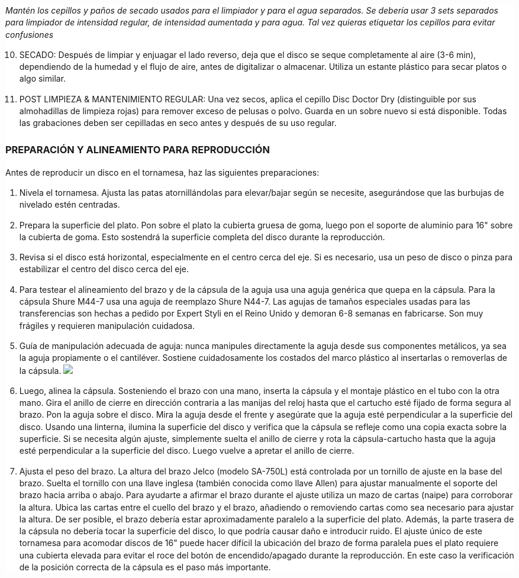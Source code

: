   *Mantén los cepillos y paños de secado usados para el limpiador y para el agua separados. Se debería usar 3 sets separados para limpiador de intensidad regular, de intensidad aumentada y para agua. Tal vez quieras etiquetar los cepillos para evitar confusiones*

10. SECADO: Después de limpiar y enjuagar el lado reverso, deja que el disco se seque completamente al aire (3-6 min), dependiendo de la humedad y el flujo de aire, antes de digitalizar o almacenar. Utiliza un estante plástico para secar platos o algo similar.

11. POST LIMPIEZA & MANTENIMIENTO REGULAR: Una vez secos, aplica el cepillo Disc Doctor Dry (distinguible por sus almohadillas de limpieza rojas) para remover exceso de pelusas o polvo. Guarda en un sobre nuevo si está disponible. Todas las grabaciones deben ser cepilladas en seco antes y después de su uso regular.

### PREPARACIÓN Y ALINEAMIENTO PARA REPRODUCCIÓN
Antes de reproducir un disco en el tornamesa, haz las siguientes preparaciones:

1. Nivela el tornamesa. Ajusta las patas atornillándolas para elevar/bajar según se necesite, asegurándose que las burbujas de nivelado estén centradas.

2. Prepara la superficie del plato. Pon sobre el plato la cubierta gruesa de goma, luego pon el soporte de aluminio para 16" sobre la cubierta de goma. Esto sostendrá la superficie completa del disco durante la reproducción.

3. Revisa si el disco está horizontal, especialmente en el centro cerca del eje. Si es necesario, usa un peso de disco o pinza para estabilizar el centro del disco cerca del eje.

4. Para testear el alineamiento del brazo y de la cápsula de la aguja usa una aguja genérica que quepa en la cápsula. Para la cápsula Shure M44-7 usa una aguja de reemplazo Shure N44-7. Las agujas de tamaños especiales usadas para las transferencias son hechas a pedido por Expert Styli en el Reino Unido y demoran 6-8 semanas en fabricarse. Son muy frágiles y requieren manipulación cuidadosa.

5. Guía de manipulación adecuada de aguja: nunca manipules directamente la aguja desde sus componentes metálicos, ya sea la aguja propiamente o el cantiléver. Sostiene cuidadosamente los costados del marco plástico al insertarlas o removerlas de la cápsula.
![](../assets/img/lacq/image10.jpg)

6. Luego, alinea la cápsula. Sosteniendo el brazo con una mano, inserta la cápsula y el montaje plástico en el tubo con la otra mano. Gira el anillo de cierre en dirección contraria a las manijas del reloj hasta que el cartucho esté fijado de forma segura al brazo. Pon la aguja sobre el disco. Mira la aguja desde el frente y asegúrate que la aguja esté perpendicular a la superficie del disco. Usando una linterna, ilumina la superficie del disco y verifica que la cápsula se refleje como una copia exacta sobre la superficie. Si se necesita algún ajuste, simplemente suelta el anillo de cierre y rota la cápsula-cartucho hasta que la aguja esté perpendicular a la superficie del disco. Luego vuelve a apretar el anillo de cierre.

7. Ajusta el peso del brazo. La altura del brazo Jelco (modelo SA-750L) está controlada por un tornillo de ajuste en la base del brazo. Suelta el tornillo con una llave inglesa (también conocida como llave Allen) para ajustar manualmente el soporte del brazo hacia arriba o abajo. Para ayudarte a afirmar el brazo durante el ajuste utiliza un mazo de cartas (naipe) para corroborar la altura. Ubica las cartas entre el cuello del brazo y el brazo, añadiendo o removiendo cartas como sea necesario para ajustar la altura. De ser posible, el brazo debería estar aproximadamente paralelo a la superficie del plato. Además, la parte trasera de la cápsula no debería tocar la superficie del disco, lo que podría causar daño e introducir ruido. El ajuste único de este tornamesa para acomodar discos de 16" puede hacer difícil la ubicación del brazo de forma paralela pues el plato requiere una cubierta elevada para evitar el roce del botón de encendido/apagado durante la reproducción. En este caso la verificación de la posición correcta de la cápsula es el paso más importante.
